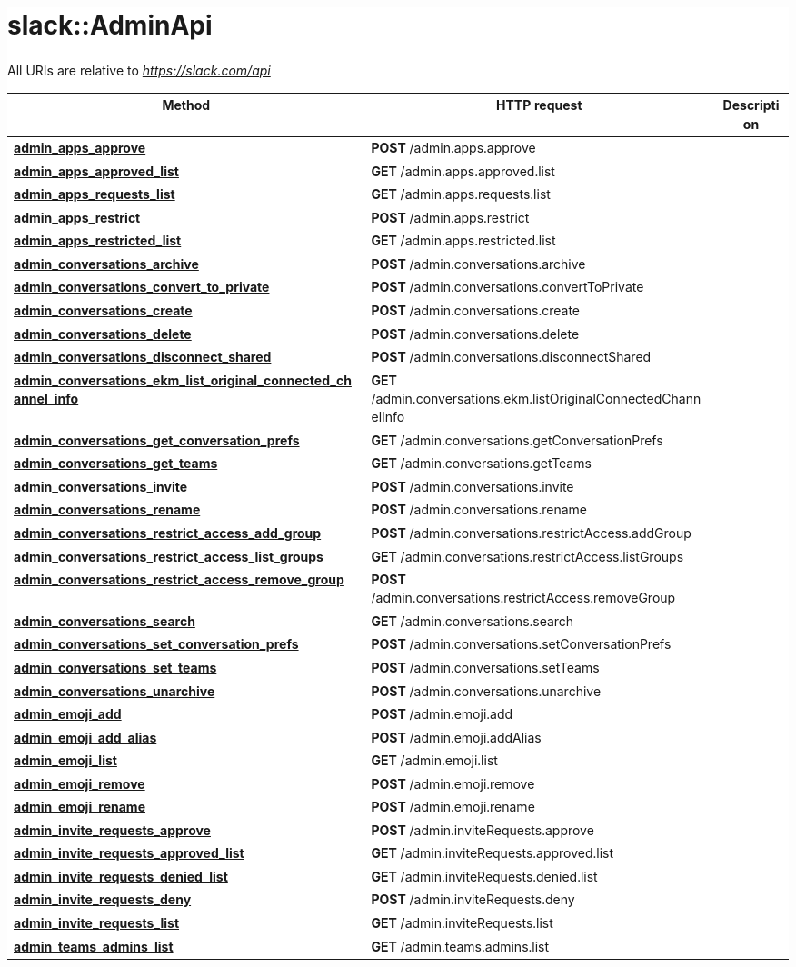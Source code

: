 # slack::AdminApi

All URIs are relative to *https://slack.com/api*

| Method | HTTP request | Description |
| ------ | ------------ | ----------- |
| [**admin_apps_approve**](AdminApi.md#admin_apps_approve) | **POST** /admin.apps.approve |  |
| [**admin_apps_approved_list**](AdminApi.md#admin_apps_approved_list) | **GET** /admin.apps.approved.list |  |
| [**admin_apps_requests_list**](AdminApi.md#admin_apps_requests_list) | **GET** /admin.apps.requests.list |  |
| [**admin_apps_restrict**](AdminApi.md#admin_apps_restrict) | **POST** /admin.apps.restrict |  |
| [**admin_apps_restricted_list**](AdminApi.md#admin_apps_restricted_list) | **GET** /admin.apps.restricted.list |  |
| [**admin_conversations_archive**](AdminApi.md#admin_conversations_archive) | **POST** /admin.conversations.archive |  |
| [**admin_conversations_convert_to_private**](AdminApi.md#admin_conversations_convert_to_private) | **POST** /admin.conversations.convertToPrivate |  |
| [**admin_conversations_create**](AdminApi.md#admin_conversations_create) | **POST** /admin.conversations.create |  |
| [**admin_conversations_delete**](AdminApi.md#admin_conversations_delete) | **POST** /admin.conversations.delete |  |
| [**admin_conversations_disconnect_shared**](AdminApi.md#admin_conversations_disconnect_shared) | **POST** /admin.conversations.disconnectShared |  |
| [**admin_conversations_ekm_list_original_connected_channel_info**](AdminApi.md#admin_conversations_ekm_list_original_connected_channel_info) | **GET** /admin.conversations.ekm.listOriginalConnectedChannelInfo |  |
| [**admin_conversations_get_conversation_prefs**](AdminApi.md#admin_conversations_get_conversation_prefs) | **GET** /admin.conversations.getConversationPrefs |  |
| [**admin_conversations_get_teams**](AdminApi.md#admin_conversations_get_teams) | **GET** /admin.conversations.getTeams |  |
| [**admin_conversations_invite**](AdminApi.md#admin_conversations_invite) | **POST** /admin.conversations.invite |  |
| [**admin_conversations_rename**](AdminApi.md#admin_conversations_rename) | **POST** /admin.conversations.rename |  |
| [**admin_conversations_restrict_access_add_group**](AdminApi.md#admin_conversations_restrict_access_add_group) | **POST** /admin.conversations.restrictAccess.addGroup |  |
| [**admin_conversations_restrict_access_list_groups**](AdminApi.md#admin_conversations_restrict_access_list_groups) | **GET** /admin.conversations.restrictAccess.listGroups |  |
| [**admin_conversations_restrict_access_remove_group**](AdminApi.md#admin_conversations_restrict_access_remove_group) | **POST** /admin.conversations.restrictAccess.removeGroup |  |
| [**admin_conversations_search**](AdminApi.md#admin_conversations_search) | **GET** /admin.conversations.search |  |
| [**admin_conversations_set_conversation_prefs**](AdminApi.md#admin_conversations_set_conversation_prefs) | **POST** /admin.conversations.setConversationPrefs |  |
| [**admin_conversations_set_teams**](AdminApi.md#admin_conversations_set_teams) | **POST** /admin.conversations.setTeams |  |
| [**admin_conversations_unarchive**](AdminApi.md#admin_conversations_unarchive) | **POST** /admin.conversations.unarchive |  |
| [**admin_emoji_add**](AdminApi.md#admin_emoji_add) | **POST** /admin.emoji.add |  |
| [**admin_emoji_add_alias**](AdminApi.md#admin_emoji_add_alias) | **POST** /admin.emoji.addAlias |  |
| [**admin_emoji_list**](AdminApi.md#admin_emoji_list) | **GET** /admin.emoji.list |  |
| [**admin_emoji_remove**](AdminApi.md#admin_emoji_remove) | **POST** /admin.emoji.remove |  |
| [**admin_emoji_rename**](AdminApi.md#admin_emoji_rename) | **POST** /admin.emoji.rename |  |
| [**admin_invite_requests_approve**](AdminApi.md#admin_invite_requests_approve) | **POST** /admin.inviteRequests.approve |  |
| [**admin_invite_requests_approved_list**](AdminApi.md#admin_invite_requests_approved_list) | **GET** /admin.inviteRequests.approved.list |  |
| [**admin_invite_requests_denied_list**](AdminApi.md#admin_invite_requests_denied_list) | **GET** /admin.inviteRequests.denied.list |  |
| [**admin_invite_requests_deny**](AdminApi.md#admin_invite_requests_deny) | **POST** /admin.inviteRequests.deny |  |
| [**admin_invite_requests_list**](AdminApi.md#admin_invite_requests_list) | **GET** /admin.inviteRequests.list |  |
| [**admin_teams_admins_list**](AdminApi.md#admin_teams_admins_list) | **GET** /admin.teams.admins.list |  |